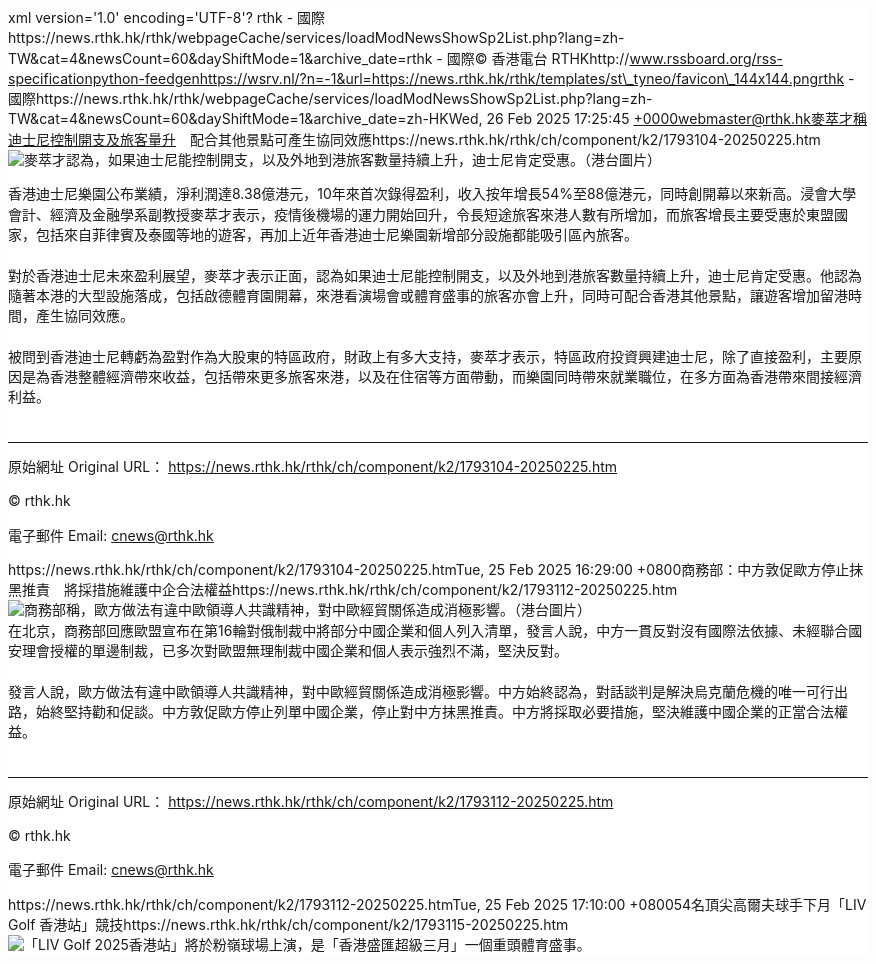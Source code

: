 xml version='1.0' encoding='UTF-8'?
rthk - 國際https://news.rthk.hk/rthk/webpageCache/services/loadModNewsShowSp2List.php?lang=zh-TW&cat=4&newsCount=60&dayShiftMode=1&archive\_date=rthk - 國際© 香港電台 RTHKhttp://www.rssboard.org/rss-specificationpython-feedgenhttps://wsrv.nl/?n=-1&url=https://news.rthk.hk/rthk/templates/st\_tyneo/favicon\_144x144.pngrthk - 國際https://news.rthk.hk/rthk/webpageCache/services/loadModNewsShowSp2List.php?lang=zh-TW&cat=4&newsCount=60&dayShiftMode=1&archive\_date=zh-HKWed, 26 Feb 2025 17:25:45 +0000webmaster@rthk.hk麥萃才稱迪士尼控制開支及旅客量升　配合其他景點可產生協同效應https://news.rthk.hk/rthk/ch/component/k2/1793104-20250225.htm<img alt="麥萃才認為，如果迪士尼能控制開支，以及外地到港旅客數量持續上升，迪士尼肯定受惠。（港台圖片）" referrerpolicy="no-referrer" src="https://wsrv.nl/?n=-1&amp;we&amp;h=1080&amp;output=webp&amp;trim=1&amp;url=https%3A%2F%2Fnewsstatic.rthk.hk%2Fimages%2Fmfile\_1793104\_1\_20250225170101.jpg&amp;q=75" style="width:100%;height:auto"/>
<br/>
<div class="itemFullText">
香港迪士尼樂園公布業績，淨利潤達8.38億港元，10年來首次錄得盈利，收入按年增長54%至88億港元，同時創開幕以來新高。浸會大學會計、經濟及金融學系副教授麥萃才表示，疫情後機場的運力開始回升，令長短途旅客來港人數有所增加，而旅客增長主要受惠於東盟國家，包括來自菲律賓及泰國等地的遊客，再加上近年香港迪士尼樂園新增部分設施都能吸引區內旅客。
<br>
<br/>
對於香港迪士尼未來盈利展望，麥萃才表示正面，認為如果迪士尼能控制開支，以及外地到港旅客數量持續上升，迪士尼肯定受惠。他認為隨著本港的大型設施落成，包括啟德體育園開幕，來港看演場會或體育盛事的旅客亦會上升，同時可配合香港其他景點，讓遊客增加留港時間，產生協同效應。
<br/>
<br/>
被問到香港迪士尼轉虧為盈對作為大股東的特區政府，財政上有多大支持，麥萃才表示，特區政府投資興建迪士尼，除了直接盈利，主要原因是為香港整體經濟帶來收益，包括帶來更多旅客來港，以及在住宿等方面帶動，而樂園同時帶來就業職位，在多方面為香港帶來間接經濟利益。
</br>
</div>
<br/>
<hr/>
<p>
原始網址 Original URL：
<a href="https://news.rthk.hk/rthk/ch/component/k2/1793104-20250225.htm" rel="nofollow">
https://news.rthk.hk/rthk/ch/component/k2/1793104-20250225.htm
</a>
</p>
<p>
© rthk.hk
</p>
<p>
電子郵件 Email:
<a href="mailto:cnews@rthk.hk" rel="nofollow">
cnews@rthk.hk
</a>
</p>https://news.rthk.hk/rthk/ch/component/k2/1793104-20250225.htmTue, 25 Feb 2025 16:29:00 +0800商務部：中方敦促歐方停止抹黑推責　將採措施維護中企合法權益https://news.rthk.hk/rthk/ch/component/k2/1793112-20250225.htm<img alt="商務部稱，歐方做法有違中歐領導人共識精神，對中歐經貿關係造成消極影響。（港台圖片）" referrerpolicy="no-referrer" src="https://wsrv.nl/?n=-1&amp;we&amp;h=1080&amp;output=webp&amp;trim=1&amp;url=https%3A%2F%2Fnewsstatic.rthk.hk%2Fimages%2Fmfile\_1793112\_1\_20250225171058.jpg&amp;q=30" style="width:100%;height:auto"/>
<br/>
<div class="itemFullText">
在北京，商務部回應歐盟宣布在第16輪對俄制裁中將部分中國企業和個人列入清單，發言人說，中方一貫反對沒有國際法依據、未經聯合國安理會授權的單邊制裁，已多次對歐盟無理制裁中國企業和個人表示強烈不滿，堅決反對。
<br>
<br/>
發言人說，歐方做法有違中歐領導人共識精神，對中歐經貿關係造成消極影響。中方始終認為，對話談判是解決烏克蘭危機的唯一可行出路，始終堅持勸和促談。中方敦促歐方停止列單中國企業，停止對中方抹黑推責。中方將採取必要措施，堅決維護中國企業的正當合法權益。
</br>
</div>
<br/>
<hr/>
<p>
原始網址 Original URL：
<a href="https://news.rthk.hk/rthk/ch/component/k2/1793112-20250225.htm" rel="nofollow">
https://news.rthk.hk/rthk/ch/component/k2/1793112-20250225.htm
</a>
</p>
<p>
© rthk.hk
</p>
<p>
電子郵件 Email:
<a href="mailto:cnews@rthk.hk" rel="nofollow">
cnews@rthk.hk
</a>
</p>https://news.rthk.hk/rthk/ch/component/k2/1793112-20250225.htmTue, 25 Feb 2025 17:10:00 +080054名頂尖高爾夫球手下月「LIV Golf 香港站」競技https://news.rthk.hk/rthk/ch/component/k2/1793115-20250225.htm<img alt="「LIV Golf 2025香港站」將於粉嶺球場上演，是「香港盛匯超級三月」一個重頭體育盛事。" referrerpolicy="no-referrer" src="https://wsrv.nl/?n=-1&amp;we&amp;h=1080&amp;output=webp&amp;trim=1&amp;url=https%3A%2F%2Fnewsstatic.rthk.hk%2Fimages%2Fmfile\_1793115\_1\_20250225181355.jpg&amp;q=75" style="width:100%;height:auto"/>
<br/>
<div class="itemFullText">